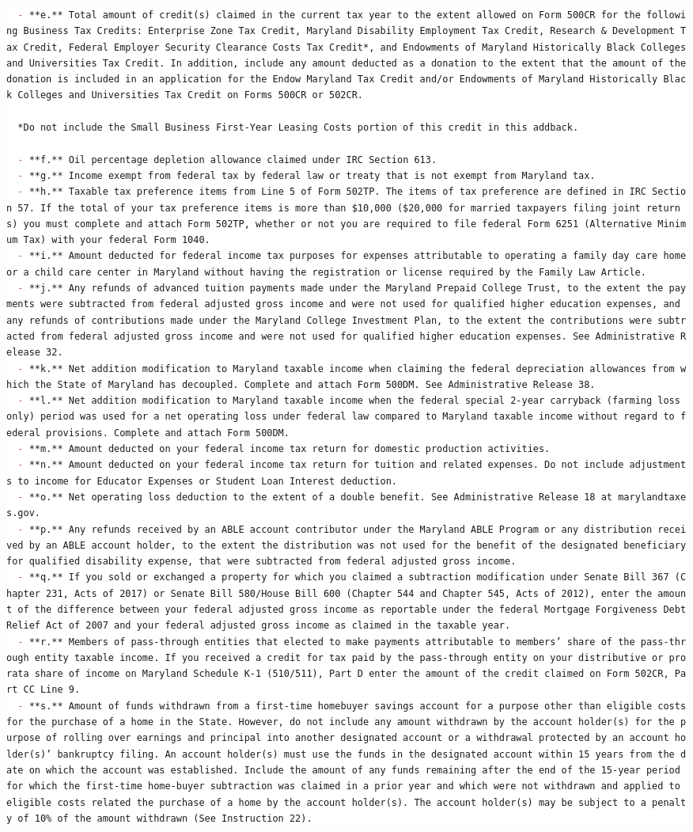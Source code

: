 ```markdown
  - **e.** Total amount of credit(s) claimed in the current tax year to the extent allowed on Form 500CR for the following Business Tax Credits: Enterprise Zone Tax Credit, Maryland Disability Employment Tax Credit, Research & Development Tax Credit, Federal Employer Security Clearance Costs Tax Credit*, and Endowments of Maryland Historically Black Colleges and Universities Tax Credit. In addition, include any amount deducted as a donation to the extent that the amount of the donation is included in an application for the Endow Maryland Tax Credit and/or Endowments of Maryland Historically Black Colleges and Universities Tax Credit on Forms 500CR or 502CR.
  
  *Do not include the Small Business First-Year Leasing Costs portion of this credit in this addback.

  - **f.** Oil percentage depletion allowance claimed under IRC Section 613.
  - **g.** Income exempt from federal tax by federal law or treaty that is not exempt from Maryland tax.
  - **h.** Taxable tax preference items from Line 5 of Form 502TP. The items of tax preference are defined in IRC Section 57. If the total of your tax preference items is more than $10,000 ($20,000 for married taxpayers filing joint returns) you must complete and attach Form 502TP, whether or not you are required to file federal Form 6251 (Alternative Minimum Tax) with your federal Form 1040.
  - **i.** Amount deducted for federal income tax purposes for expenses attributable to operating a family day care home or a child care center in Maryland without having the registration or license required by the Family Law Article.
  - **j.** Any refunds of advanced tuition payments made under the Maryland Prepaid College Trust, to the extent the payments were subtracted from federal adjusted gross income and were not used for qualified higher education expenses, and any refunds of contributions made under the Maryland College Investment Plan, to the extent the contributions were subtracted from federal adjusted gross income and were not used for qualified higher education expenses. See Administrative Release 32.
  - **k.** Net addition modification to Maryland taxable income when claiming the federal depreciation allowances from which the State of Maryland has decoupled. Complete and attach Form 500DM. See Administrative Release 38.
  - **l.** Net addition modification to Maryland taxable income when the federal special 2-year carryback (farming loss only) period was used for a net operating loss under federal law compared to Maryland taxable income without regard to federal provisions. Complete and attach Form 500DM.
  - **m.** Amount deducted on your federal income tax return for domestic production activities.
  - **n.** Amount deducted on your federal income tax return for tuition and related expenses. Do not include adjustments to income for Educator Expenses or Student Loan Interest deduction.
  - **o.** Net operating loss deduction to the extent of a double benefit. See Administrative Release 18 at marylandtaxes.gov.
  - **p.** Any refunds received by an ABLE account contributor under the Maryland ABLE Program or any distribution received by an ABLE account holder, to the extent the distribution was not used for the benefit of the designated beneficiary for qualified disability expense, that were subtracted from federal adjusted gross income.
  - **q.** If you sold or exchanged a property for which you claimed a subtraction modification under Senate Bill 367 (Chapter 231, Acts of 2017) or Senate Bill 580/House Bill 600 (Chapter 544 and Chapter 545, Acts of 2012), enter the amount of the difference between your federal adjusted gross income as reportable under the federal Mortgage Forgiveness Debt Relief Act of 2007 and your federal adjusted gross income as claimed in the taxable year.
  - **r.** Members of pass-through entities that elected to make payments attributable to members’ share of the pass-through entity taxable income. If you received a credit for tax paid by the pass-through entity on your distributive or pro rata share of income on Maryland Schedule K-1 (510/511), Part D enter the amount of the credit claimed on Form 502CR, Part CC Line 9.
  - **s.** Amount of funds withdrawn from a first-time homebuyer savings account for a purpose other than eligible costs for the purchase of a home in the State. However, do not include any amount withdrawn by the account holder(s) for the purpose of rolling over earnings and principal into another designated account or a withdrawal protected by an account holder(s)’ bankruptcy filing. An account holder(s) must use the funds in the designated account within 15 years from the date on which the account was established. Include the amount of any funds remaining after the end of the 15-year period for which the first-time home-buyer subtraction was claimed in a prior year and which were not withdrawn and applied to eligible costs related the purchase of a home by the account holder(s). The account holder(s) may be subject to a penalty of 10% of the amount withdrawn (See Instruction 22).
```